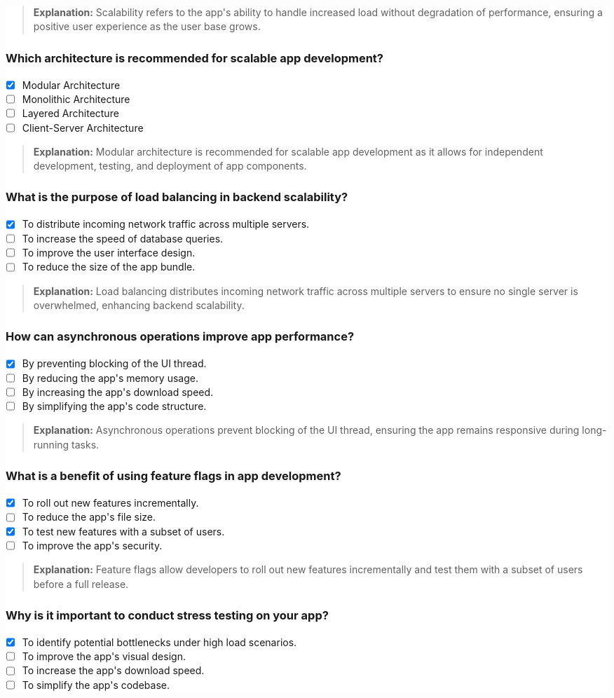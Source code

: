 > **Explanation:** Scalability refers to the app's ability to handle increased load without degradation of performance, ensuring a positive user experience as the user base grows.

### Which architecture is recommended for scalable app development?

- [x] Modular Architecture
- [ ] Monolithic Architecture
- [ ] Layered Architecture
- [ ] Client-Server Architecture

> **Explanation:** Modular architecture is recommended for scalable app development as it allows for independent development, testing, and deployment of app components.

### What is the purpose of load balancing in backend scalability?

- [x] To distribute incoming network traffic across multiple servers.
- [ ] To increase the speed of database queries.
- [ ] To improve the user interface design.
- [ ] To reduce the size of the app bundle.

> **Explanation:** Load balancing distributes incoming network traffic across multiple servers to ensure no single server is overwhelmed, enhancing backend scalability.

### How can asynchronous operations improve app performance?

- [x] By preventing blocking of the UI thread.
- [ ] By reducing the app's memory usage.
- [ ] By increasing the app's download speed.
- [ ] By simplifying the app's code structure.

> **Explanation:** Asynchronous operations prevent blocking of the UI thread, ensuring the app remains responsive during long-running tasks.

### What is a benefit of using feature flags in app development?

- [x] To roll out new features incrementally.
- [ ] To reduce the app's file size.
- [x] To test new features with a subset of users.
- [ ] To improve the app's security.

> **Explanation:** Feature flags allow developers to roll out new features incrementally and test them with a subset of users before a full release.

### Why is it important to conduct stress testing on your app?

- [x] To identify potential bottlenecks under high load scenarios.
- [ ] To improve the app's visual design.
- [ ] To increase the app's download speed.
- [ ] To simplify the app's codebase.
